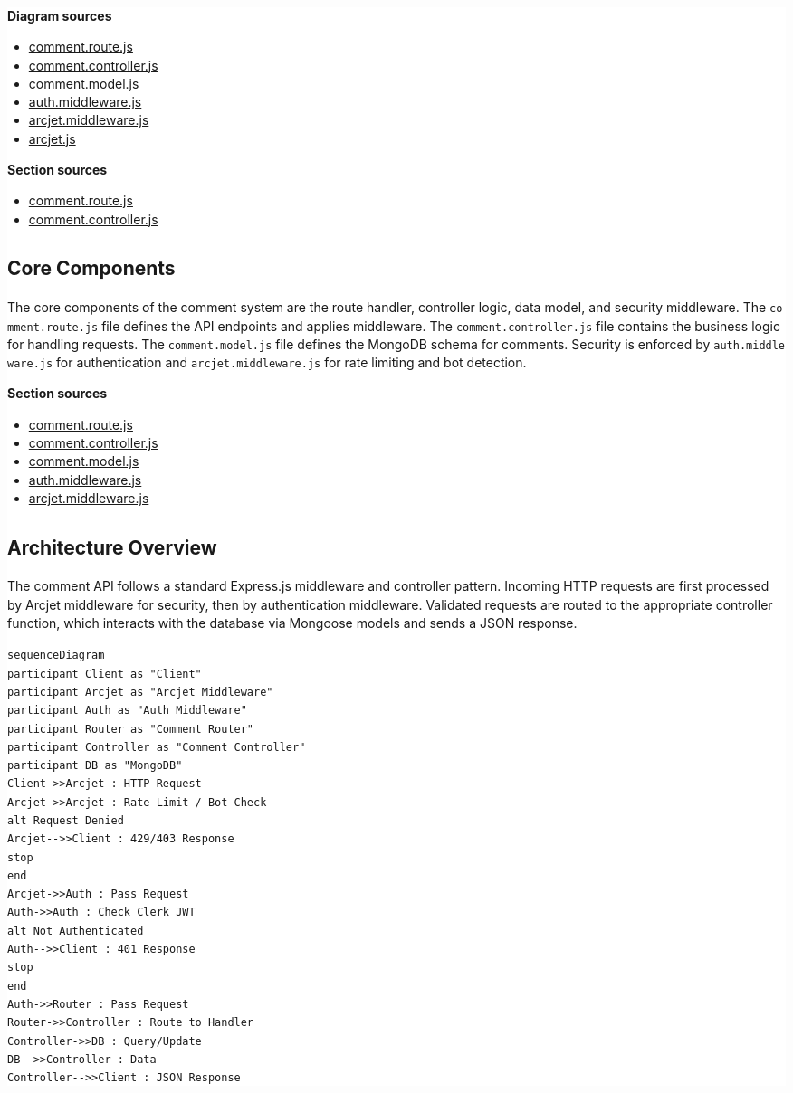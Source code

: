 **Diagram sources**
- [comment.route.js](file://backend/src/routes/comment.route.js#L1-L15)
- [comment.controller.js](file://backend/src/controllers/comment.controller.js#L1-L83)
- [comment.model.js](file://backend/src/models/comment.model.js#L1-L32)
- [auth.middleware.js](file://backend/src/middleware/auth.middleware.js#L1-L8)
- [arcjet.middleware.js](file://backend/src/middleware/arcjet.middleware.js#L1-L45)
- [arcjet.js](file://backend/src/config/arcjet.js#L1-L30)

**Section sources**
- [comment.route.js](file://backend/src/routes/comment.route.js#L1-L15)
- [comment.controller.js](file://backend/src/controllers/comment.controller.js#L1-L83)

## Core Components
The core components of the comment system are the route handler, controller logic, data model, and security middleware. The `comment.route.js` file defines the API endpoints and applies middleware. The `comment.controller.js` file contains the business logic for handling requests. The `comment.model.js` file defines the MongoDB schema for comments. Security is enforced by `auth.middleware.js` for authentication and `arcjet.middleware.js` for rate limiting and bot detection.

**Section sources**
- [comment.route.js](file://backend/src/routes/comment.route.js#L1-L15)
- [comment.controller.js](file://backend/src/controllers/comment.controller.js#L1-L83)
- [comment.model.js](file://backend/src/models/comment.model.js#L1-L32)
- [auth.middleware.js](file://backend/src/middleware/auth.middleware.js#L1-L8)
- [arcjet.middleware.js](file://backend/src/middleware/arcjet.middleware.js#L1-L45)

## Architecture Overview
The comment API follows a standard Express.js middleware and controller pattern. Incoming HTTP requests are first processed by Arcjet middleware for security, then by authentication middleware. Validated requests are routed to the appropriate controller function, which interacts with the database via Mongoose models and sends a JSON response.

```mermaid
sequenceDiagram
participant Client as "Client"
participant Arcjet as "Arcjet Middleware"
participant Auth as "Auth Middleware"
participant Router as "Comment Router"
participant Controller as "Comment Controller"
participant DB as "MongoDB"
Client->>Arcjet : HTTP Request
Arcjet->>Arcjet : Rate Limit / Bot Check
alt Request Denied
Arcjet-->>Client : 429/403 Response
stop
end
Arcjet->>Auth : Pass Request
Auth->>Auth : Check Clerk JWT
alt Not Authenticated
Auth-->>Client : 401 Response
stop
end
Auth->>Router : Pass Request
Router->>Controller : Route to Handler
Controller->>DB : Query/Update
DB-->>Controller : Data
Controller-->>Client : JSON Response
```
